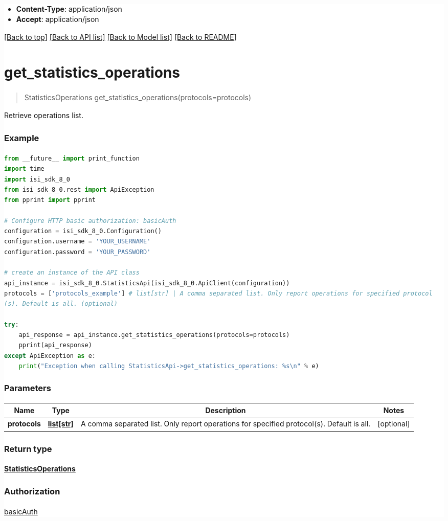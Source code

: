  - **Content-Type**: application/json
 - **Accept**: application/json

[[Back to top]](#) [[Back to API list]](../README.md#documentation-for-api-endpoints) [[Back to Model list]](../README.md#documentation-for-models) [[Back to README]](../README.md)

# **get_statistics_operations**
> StatisticsOperations get_statistics_operations(protocols=protocols)



Retrieve operations list.

### Example
```python
from __future__ import print_function
import time
import isi_sdk_8_0
from isi_sdk_8_0.rest import ApiException
from pprint import pprint

# Configure HTTP basic authorization: basicAuth
configuration = isi_sdk_8_0.Configuration()
configuration.username = 'YOUR_USERNAME'
configuration.password = 'YOUR_PASSWORD'

# create an instance of the API class
api_instance = isi_sdk_8_0.StatisticsApi(isi_sdk_8_0.ApiClient(configuration))
protocols = ['protocols_example'] # list[str] | A comma separated list. Only report operations for specified protocol(s). Default is all. (optional)

try:
    api_response = api_instance.get_statistics_operations(protocols=protocols)
    pprint(api_response)
except ApiException as e:
    print("Exception when calling StatisticsApi->get_statistics_operations: %s\n" % e)
```

### Parameters

Name | Type | Description  | Notes
------------- | ------------- | ------------- | -------------
 **protocols** | [**list[str]**](str.md)| A comma separated list. Only report operations for specified protocol(s). Default is all. | [optional] 

### Return type

[**StatisticsOperations**](StatisticsOperations.md)

### Authorization

[basicAuth](../README.md#basicAuth)
